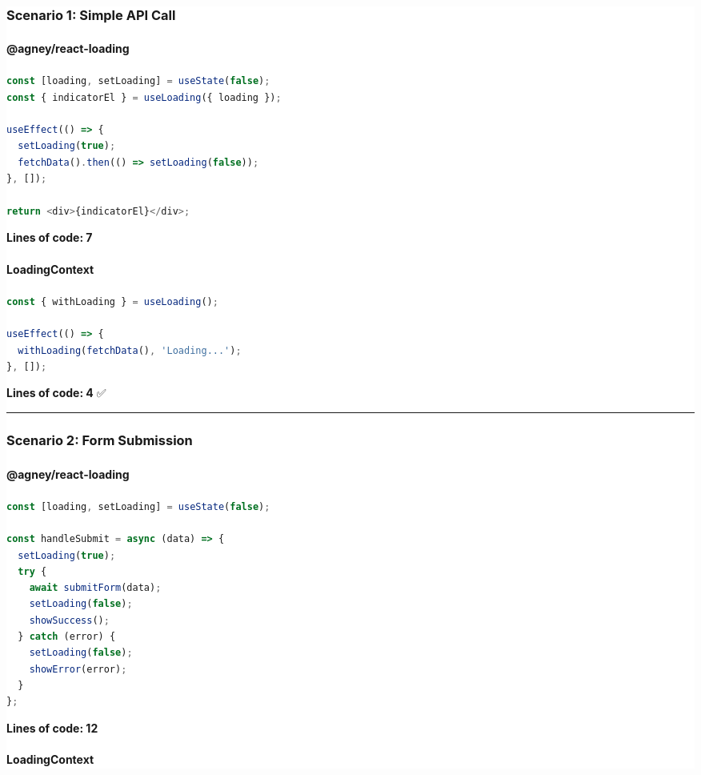 ### Scenario 1: Simple API Call

#### @agney/react-loading

```javascript
const [loading, setLoading] = useState(false);
const { indicatorEl } = useLoading({ loading });

useEffect(() => {
  setLoading(true);
  fetchData().then(() => setLoading(false));
}, []);

return <div>{indicatorEl}</div>;
```

**Lines of code: 7**

#### LoadingContext

```javascript
const { withLoading } = useLoading();

useEffect(() => {
  withLoading(fetchData(), 'Loading...');
}, []);
```

**Lines of code: 4** ✅

---

### Scenario 2: Form Submission

#### @agney/react-loading

```javascript
const [loading, setLoading] = useState(false);

const handleSubmit = async (data) => {
  setLoading(true);
  try {
    await submitForm(data);
    setLoading(false);
    showSuccess();
  } catch (error) {
    setLoading(false);
    showError(error);
  }
};
```

**Lines of code: 12**

#### LoadingContext
